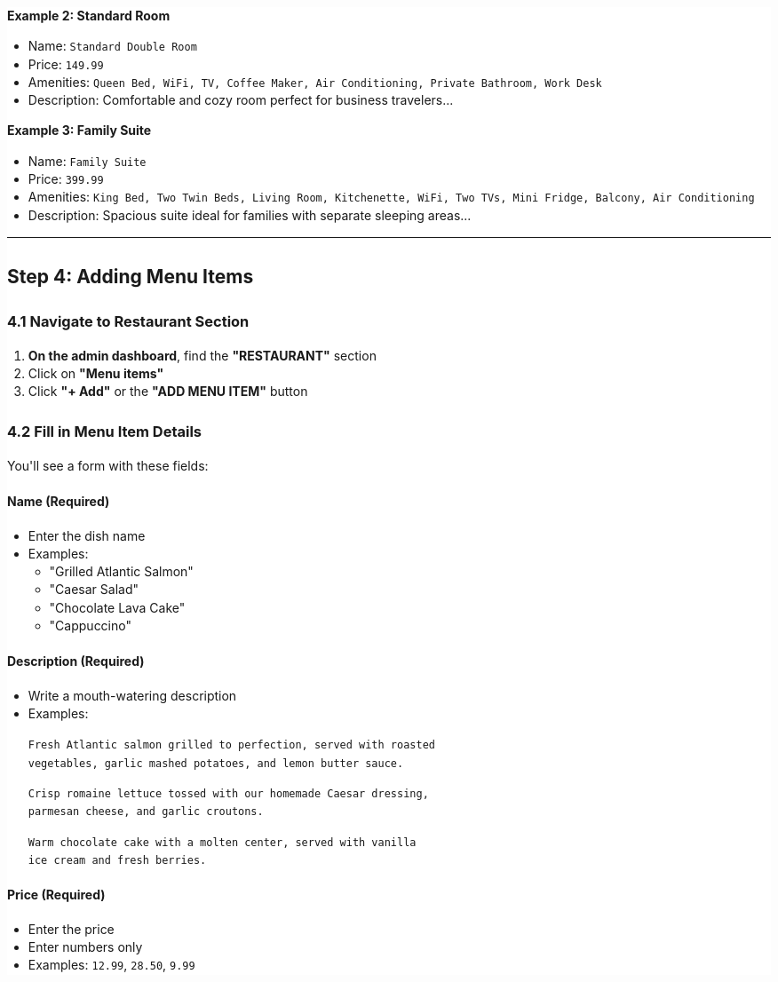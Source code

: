**Example 2: Standard Room**
- Name: `Standard Double Room`
- Price: `149.99`
- Amenities: `Queen Bed, WiFi, TV, Coffee Maker, Air Conditioning, Private Bathroom, Work Desk`
- Description: Comfortable and cozy room perfect for business travelers...

**Example 3: Family Suite**
- Name: `Family Suite`
- Price: `399.99`
- Amenities: `King Bed, Two Twin Beds, Living Room, Kitchenette, WiFi, Two TVs, Mini Fridge, Balcony, Air Conditioning`
- Description: Spacious suite ideal for families with separate sleeping areas...

---

## Step 4: Adding Menu Items

### 4.1 Navigate to Restaurant Section

1. **On the admin dashboard**, find the **"RESTAURANT"** section
2. Click on **"Menu items"**
3. Click **"+ Add"** or the **"ADD MENU ITEM"** button

### 4.2 Fill in Menu Item Details

You'll see a form with these fields:

#### **Name** (Required)
- Enter the dish name
- Examples:
  - "Grilled Atlantic Salmon"
  - "Caesar Salad"
  - "Chocolate Lava Cake"
  - "Cappuccino"

#### **Description** (Required)
- Write a mouth-watering description
- Examples:
  ```
  Fresh Atlantic salmon grilled to perfection, served with roasted 
  vegetables, garlic mashed potatoes, and lemon butter sauce.
  ```
  ```
  Crisp romaine lettuce tossed with our homemade Caesar dressing, 
  parmesan cheese, and garlic croutons.
  ```
  ```
  Warm chocolate cake with a molten center, served with vanilla 
  ice cream and fresh berries.
  ```

#### **Price** (Required)
- Enter the price
- Enter numbers only
- Examples: `12.99`, `28.50`, `9.99`
